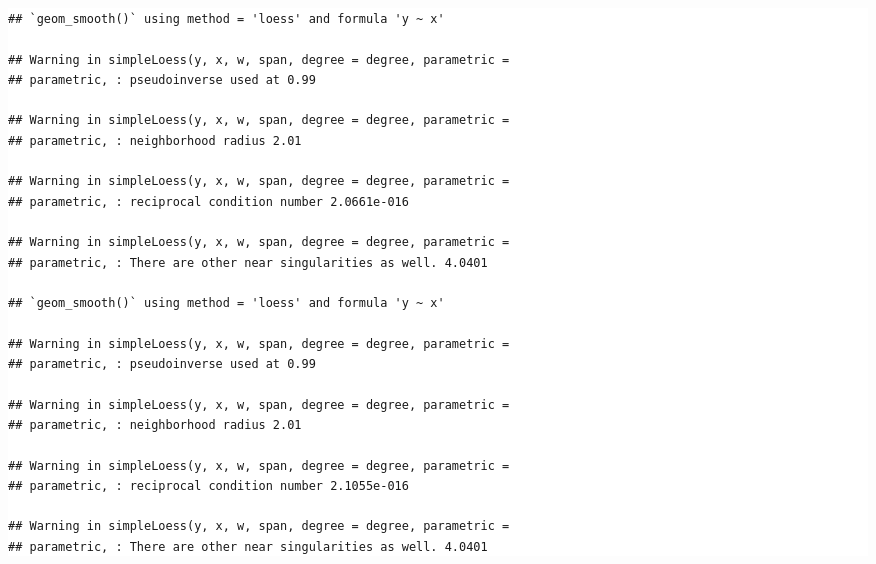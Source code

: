     ## `geom_smooth()` using method = 'loess' and formula 'y ~ x'

    ## Warning in simpleLoess(y, x, w, span, degree = degree, parametric =
    ## parametric, : pseudoinverse used at 0.99

    ## Warning in simpleLoess(y, x, w, span, degree = degree, parametric =
    ## parametric, : neighborhood radius 2.01

    ## Warning in simpleLoess(y, x, w, span, degree = degree, parametric =
    ## parametric, : reciprocal condition number 2.0661e-016

    ## Warning in simpleLoess(y, x, w, span, degree = degree, parametric =
    ## parametric, : There are other near singularities as well. 4.0401

    ## `geom_smooth()` using method = 'loess' and formula 'y ~ x'

    ## Warning in simpleLoess(y, x, w, span, degree = degree, parametric =
    ## parametric, : pseudoinverse used at 0.99

    ## Warning in simpleLoess(y, x, w, span, degree = degree, parametric =
    ## parametric, : neighborhood radius 2.01

    ## Warning in simpleLoess(y, x, w, span, degree = degree, parametric =
    ## parametric, : reciprocal condition number 2.1055e-016

    ## Warning in simpleLoess(y, x, w, span, degree = degree, parametric =
    ## parametric, : There are other near singularities as well. 4.0401
